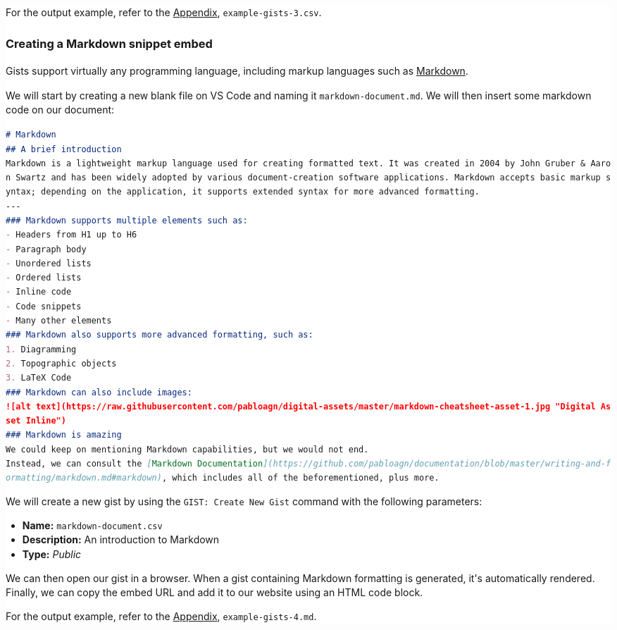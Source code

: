 For the output example, refer to the [Appendix](https://pabloagn.com/blog/what-are-github-gists-and-how-to-use-them/#appendix), `example-gists-3.csv`.

### Creating a Markdown snippet embed

Gists support virtually any programming language, including markup languages such as [Markdown](https://pabloagn.com/technologies/markdown/).

We will start by creating a new blank file on VS Code and naming it `markdown-document.md`. We will then insert some markdown code on our document:

```markdown
# Markdown
## A brief introduction
Markdown is a lightweight markup language used for creating formatted text. It was created in 2004 by John Gruber & Aaron Swartz and has been widely adopted by various document-creation software applications. Markdown accepts basic markup syntax; depending on the application, it supports extended syntax for more advanced formatting.
---
### Markdown supports multiple elements such as:
- Headers from H1 up to H6
- Paragraph body
- Unordered lists
- Ordered lists
- Inline code
- Code snippets
- Many other elements
### Markdown also supports more advanced formatting, such as:
1. Diagramming
2. Topographic objects
3. LaTeX Code
### Markdown can also include images:
![alt text](https://raw.githubusercontent.com/pabloagn/digital-assets/master/markdown-cheatsheet-asset-1.jpg "Digital Asset Inline")
### Markdown is amazing
We could keep on mentioning Markdown capabilities, but we would not end.
Instead, we can consult the [Markdown Documentation](https://github.com/pabloagn/documentation/blob/master/writing-and-formatting/markdown.md#markdown), which includes all of the beforementioned, plus more.
```

We will create a new gist by using the `GIST: Create New Gist` command with the following parameters:

- **Name:** `markdown-document.csv`
- **Description:** An introduction to Markdown
- **Type:** _Public_

We can then open our gist in a browser. When a gist containing Markdown formatting is generated, it's automatically rendered. Finally, we can copy the embed URL and add it to our website using an HTML code block.

For the output example, refer to the [Appendix](https://pabloagn.com/blog/what-are-github-gists-and-how-to-use-them/#appendix), `example-gists-4.md`.
